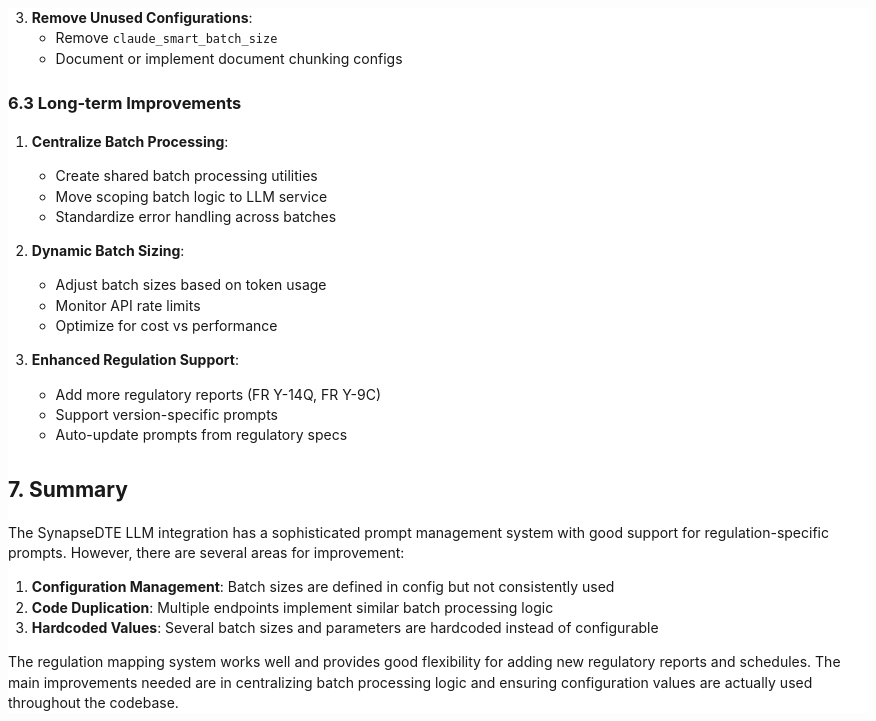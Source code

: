 3. **Remove Unused Configurations**:
   - Remove `claude_smart_batch_size`
   - Document or implement document chunking configs

### 6.3 Long-term Improvements

1. **Centralize Batch Processing**:
   - Create shared batch processing utilities
   - Move scoping batch logic to LLM service
   - Standardize error handling across batches

2. **Dynamic Batch Sizing**:
   - Adjust batch sizes based on token usage
   - Monitor API rate limits
   - Optimize for cost vs performance

3. **Enhanced Regulation Support**:
   - Add more regulatory reports (FR Y-14Q, FR Y-9C)
   - Support version-specific prompts
   - Auto-update prompts from regulatory specs
## 7. Summary

The SynapseDTE LLM integration has a sophisticated prompt management system with good support for regulation-specific prompts. However, there are several areas for improvement:

1. **Configuration Management**: Batch sizes are defined in config but not consistently used
2. **Code Duplication**: Multiple endpoints implement similar batch processing logic
3. **Hardcoded Values**: Several batch sizes and parameters are hardcoded instead of configurable

The regulation mapping system works well and provides good flexibility for adding new regulatory reports and schedules. The main improvements needed are in centralizing batch processing logic and ensuring configuration values are actually used throughout the codebase.
